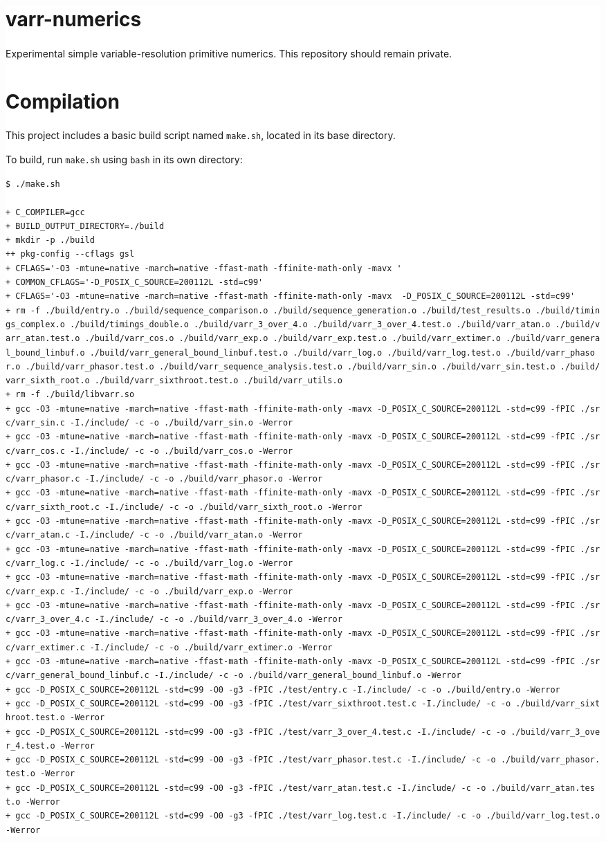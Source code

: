 # varr-numerics
Experimental simple variable-resolution primitive numerics.  This repository should remain private.

# Compilation

This project includes a basic build script named `make.sh`, located in its base directory. 

To build, run `make.sh` using `bash` in its own directory:

```shell
$ ./make.sh

+ C_COMPILER=gcc
+ BUILD_OUTPUT_DIRECTORY=./build
+ mkdir -p ./build
++ pkg-config --cflags gsl
+ CFLAGS='-O3 -mtune=native -march=native -ffast-math -ffinite-math-only -mavx '
+ COMMON_CFLAGS='-D_POSIX_C_SOURCE=200112L -std=c99'
+ CFLAGS='-O3 -mtune=native -march=native -ffast-math -ffinite-math-only -mavx  -D_POSIX_C_SOURCE=200112L -std=c99'
+ rm -f ./build/entry.o ./build/sequence_comparison.o ./build/sequence_generation.o ./build/test_results.o ./build/timings_complex.o ./build/timings_double.o ./build/varr_3_over_4.o ./build/varr_3_over_4.test.o ./build/varr_atan.o ./build/varr_atan.test.o ./build/varr_cos.o ./build/varr_exp.o ./build/varr_exp.test.o ./build/varr_extimer.o ./build/varr_general_bound_linbuf.o ./build/varr_general_bound_linbuf.test.o ./build/varr_log.o ./build/varr_log.test.o ./build/varr_phasor.o ./build/varr_phasor.test.o ./build/varr_sequence_analysis.test.o ./build/varr_sin.o ./build/varr_sin.test.o ./build/varr_sixth_root.o ./build/varr_sixthroot.test.o ./build/varr_utils.o
+ rm -f ./build/libvarr.so
+ gcc -O3 -mtune=native -march=native -ffast-math -ffinite-math-only -mavx -D_POSIX_C_SOURCE=200112L -std=c99 -fPIC ./src/varr_sin.c -I./include/ -c -o ./build/varr_sin.o -Werror
+ gcc -O3 -mtune=native -march=native -ffast-math -ffinite-math-only -mavx -D_POSIX_C_SOURCE=200112L -std=c99 -fPIC ./src/varr_cos.c -I./include/ -c -o ./build/varr_cos.o -Werror
+ gcc -O3 -mtune=native -march=native -ffast-math -ffinite-math-only -mavx -D_POSIX_C_SOURCE=200112L -std=c99 -fPIC ./src/varr_phasor.c -I./include/ -c -o ./build/varr_phasor.o -Werror
+ gcc -O3 -mtune=native -march=native -ffast-math -ffinite-math-only -mavx -D_POSIX_C_SOURCE=200112L -std=c99 -fPIC ./src/varr_sixth_root.c -I./include/ -c -o ./build/varr_sixth_root.o -Werror
+ gcc -O3 -mtune=native -march=native -ffast-math -ffinite-math-only -mavx -D_POSIX_C_SOURCE=200112L -std=c99 -fPIC ./src/varr_atan.c -I./include/ -c -o ./build/varr_atan.o -Werror
+ gcc -O3 -mtune=native -march=native -ffast-math -ffinite-math-only -mavx -D_POSIX_C_SOURCE=200112L -std=c99 -fPIC ./src/varr_log.c -I./include/ -c -o ./build/varr_log.o -Werror
+ gcc -O3 -mtune=native -march=native -ffast-math -ffinite-math-only -mavx -D_POSIX_C_SOURCE=200112L -std=c99 -fPIC ./src/varr_exp.c -I./include/ -c -o ./build/varr_exp.o -Werror
+ gcc -O3 -mtune=native -march=native -ffast-math -ffinite-math-only -mavx -D_POSIX_C_SOURCE=200112L -std=c99 -fPIC ./src/varr_3_over_4.c -I./include/ -c -o ./build/varr_3_over_4.o -Werror
+ gcc -O3 -mtune=native -march=native -ffast-math -ffinite-math-only -mavx -D_POSIX_C_SOURCE=200112L -std=c99 -fPIC ./src/varr_extimer.c -I./include/ -c -o ./build/varr_extimer.o -Werror
+ gcc -O3 -mtune=native -march=native -ffast-math -ffinite-math-only -mavx -D_POSIX_C_SOURCE=200112L -std=c99 -fPIC ./src/varr_general_bound_linbuf.c -I./include/ -c -o ./build/varr_general_bound_linbuf.o -Werror
+ gcc -D_POSIX_C_SOURCE=200112L -std=c99 -O0 -g3 -fPIC ./test/entry.c -I./include/ -c -o ./build/entry.o -Werror
+ gcc -D_POSIX_C_SOURCE=200112L -std=c99 -O0 -g3 -fPIC ./test/varr_sixthroot.test.c -I./include/ -c -o ./build/varr_sixthroot.test.o -Werror
+ gcc -D_POSIX_C_SOURCE=200112L -std=c99 -O0 -g3 -fPIC ./test/varr_3_over_4.test.c -I./include/ -c -o ./build/varr_3_over_4.test.o -Werror
+ gcc -D_POSIX_C_SOURCE=200112L -std=c99 -O0 -g3 -fPIC ./test/varr_phasor.test.c -I./include/ -c -o ./build/varr_phasor.test.o -Werror
+ gcc -D_POSIX_C_SOURCE=200112L -std=c99 -O0 -g3 -fPIC ./test/varr_atan.test.c -I./include/ -c -o ./build/varr_atan.test.o -Werror
+ gcc -D_POSIX_C_SOURCE=200112L -std=c99 -O0 -g3 -fPIC ./test/varr_log.test.c -I./include/ -c -o ./build/varr_log.test.o -Werror
```